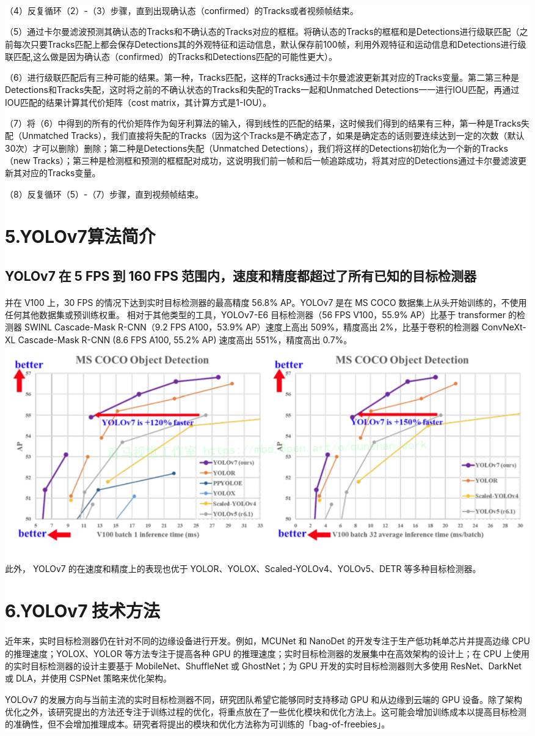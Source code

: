 （4）反复循环（2）-（3）步骤，直到出现确认态（confirmed）的Tracks或者视频帧结束。

（5）通过卡尔曼滤波预测其确认态的Tracks和不确认态的Tracks对应的框框。将确认态的Tracks的框框和是Detections进行级联匹配（之前每次只要Tracks匹配上都会保存Detections其的外观特征和运动信息，默认保存前100帧，利用外观特征和运动信息和Detections进行级联匹配,这么做是因为确认态（confirmed）的Tracks和Detections匹配的可能性更大）。

（6）进行级联匹配后有三种可能的结果。第一种，Tracks匹配，这样的Tracks通过卡尔曼滤波更新其对应的Tracks变量。第二第三种是Detections和Tracks失配，这时将之前的不确认状态的Tracks和失配的Tracks一起和Unmatched Detections一一进行IOU匹配，再通过IOU匹配的结果计算其代价矩阵（cost matrix，其计算方式是1-IOU）。

（7）将（6）中得到的所有的代价矩阵作为匈牙利算法的输入，得到线性的匹配的结果，这时候我们得到的结果有三种，第一种是Tracks失配（Unmatched Tracks），我们直接将失配的Tracks（因为这个Tracks是不确定态了，如果是确定态的话则要连续达到一定的次数（默认30次）才可以删除）删除；第二种是Detections失配（Unmatched Detections），我们将这样的Detections初始化为一个新的Tracks（new Tracks）；第三种是检测框和预测的框框配对成功，这说明我们前一帧和后一帧追踪成功，将其对应的Detections通过卡尔曼滤波更新其对应的Tracks变量。

（8）反复循环（5）-（7）步骤，直到视频帧结束。

# 5.YOLOv7算法简介
##  YOLOv7 在 5 FPS 到 160 FPS 范围内，速度和精度都超过了所有已知的目标检测器 
并在 V100 上，30 FPS 的情况下达到实时目标检测器的最高精度 56.8% AP。YOLOv7 是在 MS COCO 数据集上从头开始训练的，不使用任何其他数据集或预训练权重。
相对于其他类型的工具，YOLOv7-E6 目标检测器（56 FPS V100，55.9% AP）比基于 transformer 的检测器 SWINL Cascade-Mask R-CNN（9.2 FPS A100，53.9% AP）速度上高出 509%，精度高出 2%，比基于卷积的检测器 ConvNeXt-XL Cascade-Mask R-CNN (8.6 FPS A100, 55.2% AP) 速度高出 551%，精度高出 0.7%。
![5.png](46aac193767110e1236d92cfc9b89c4b.png)

此外， YOLOv7 的在速度和精度上的表现也优于 YOLOR、YOLOX、Scaled-YOLOv4、YOLOv5、DETR 等多种目标检测器。

# 6.YOLOv7 技术方法
近年来，实时目标检测器仍在针对不同的边缘设备进行开发。例如，MCUNet 和 NanoDet 的开发专注于生产低功耗单芯片并提高边缘 CPU 的推理速度；YOLOX、YOLOR 等方法专注于提高各种 GPU 的推理速度；实时目标检测器的发展集中在高效架构的设计上；在 CPU 上使用的实时目标检测器的设计主要基于 MobileNet、ShuffleNet 或 GhostNet；为 GPU 开发的实时目标检测器则大多使用 ResNet、DarkNet 或 DLA，并使用 CSPNet 策略来优化架构。

YOLOv7 的发展方向与当前主流的实时目标检测器不同，研究团队希望它能够同时支持移动 GPU 和从边缘到云端的 GPU 设备。除了架构优化之外，该研究提出的方法还专注于训练过程的优化，将重点放在了一些优化模块和优化方法上。这可能会增加训练成本以提高目标检测的准确性，但不会增加推理成本。研究者将提出的模块和优化方法称为可训练的「bag-of-freebies」。

